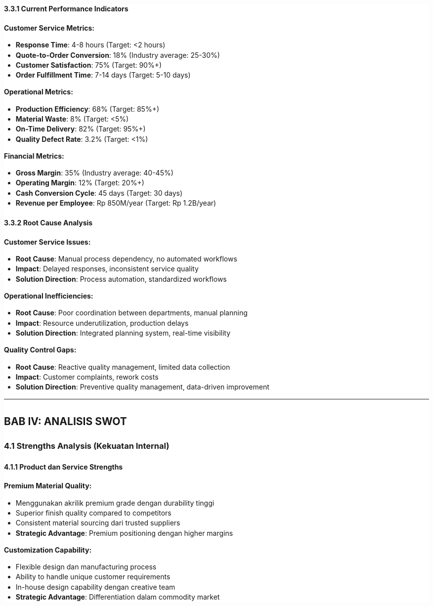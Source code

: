 #### 3.3.1 Current Performance Indicators

**Customer Service Metrics:**
- **Response Time**: 4-8 hours (Target: <2 hours)
- **Quote-to-Order Conversion**: 18% (Industry average: 25-30%)
- **Customer Satisfaction**: 75% (Target: 90%+)
- **Order Fulfillment Time**: 7-14 days (Target: 5-10 days)

**Operational Metrics:**
- **Production Efficiency**: 68% (Target: 85%+)
- **Material Waste**: 8% (Target: <5%)
- **On-Time Delivery**: 82% (Target: 95%+)
- **Quality Defect Rate**: 3.2% (Target: <1%)

**Financial Metrics:**
- **Gross Margin**: 35% (Industry average: 40-45%)
- **Operating Margin**: 12% (Target: 20%+)
- **Cash Conversion Cycle**: 45 days (Target: 30 days)
- **Revenue per Employee**: Rp 850M/year (Target: Rp 1.2B/year)

#### 3.3.2 Root Cause Analysis

**Customer Service Issues:**
- **Root Cause**: Manual process dependency, no automated workflows
- **Impact**: Delayed responses, inconsistent service quality
- **Solution Direction**: Process automation, standardized workflows

**Operational Inefficiencies:**
- **Root Cause**: Poor coordination between departments, manual planning
- **Impact**: Resource underutilization, production delays
- **Solution Direction**: Integrated planning system, real-time visibility

**Quality Control Gaps:**
- **Root Cause**: Reactive quality management, limited data collection
- **Impact**: Customer complaints, rework costs
- **Solution Direction**: Preventive quality management, data-driven improvement

---

## BAB IV: ANALISIS SWOT

### 4.1 Strengths Analysis (Kekuatan Internal)

#### 4.1.1 Product dan Service Strengths

**Premium Material Quality:**
- Menggunakan akrilik premium grade dengan durability tinggi
- Superior finish quality compared to competitors
- Consistent material sourcing dari trusted suppliers
- **Strategic Advantage**: Premium positioning dengan higher margins

**Customization Capability:**
- Flexible design dan manufacturing process
- Ability to handle unique customer requirements
- In-house design capability dengan creative team
- **Strategic Advantage**: Differentiation dalam commodity market
